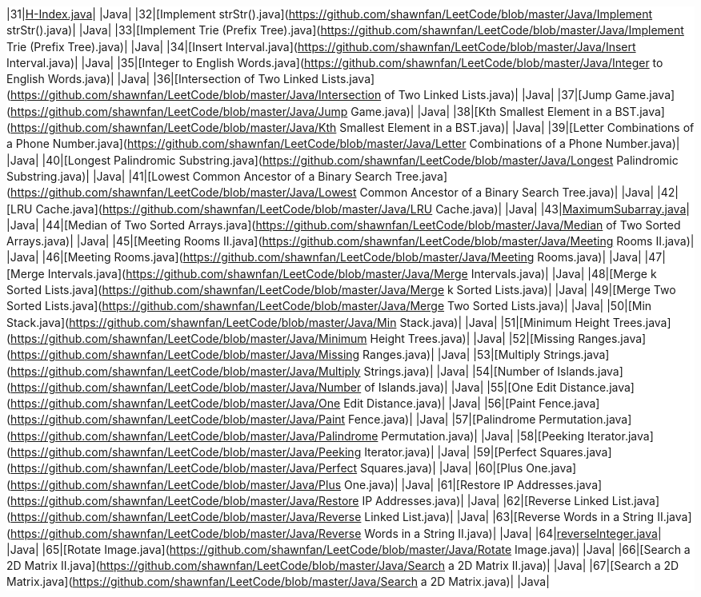 |31|[H-Index.java](https://github.com/shawnfan/LeetCode/blob/master/Java/H-Index.java)| |Java|
|32|[Implement strStr().java](https://github.com/shawnfan/LeetCode/blob/master/Java/Implement strStr().java)| |Java|
|33|[Implement Trie (Prefix Tree).java](https://github.com/shawnfan/LeetCode/blob/master/Java/Implement Trie (Prefix Tree).java)| |Java|
|34|[Insert Interval.java](https://github.com/shawnfan/LeetCode/blob/master/Java/Insert Interval.java)| |Java|
|35|[Integer to English Words.java](https://github.com/shawnfan/LeetCode/blob/master/Java/Integer to English Words.java)| |Java|
|36|[Intersection of Two Linked Lists.java](https://github.com/shawnfan/LeetCode/blob/master/Java/Intersection of Two Linked Lists.java)| |Java|
|37|[Jump Game.java](https://github.com/shawnfan/LeetCode/blob/master/Java/Jump Game.java)| |Java|
|38|[Kth Smallest Element in a BST.java](https://github.com/shawnfan/LeetCode/blob/master/Java/Kth Smallest Element in a BST.java)| |Java|
|39|[Letter Combinations of a Phone Number.java](https://github.com/shawnfan/LeetCode/blob/master/Java/Letter Combinations of a Phone Number.java)| |Java|
|40|[Longest Palindromic Substring.java](https://github.com/shawnfan/LeetCode/blob/master/Java/Longest Palindromic Substring.java)| |Java|
|41|[Lowest Common Ancestor of a Binary Search Tree.java](https://github.com/shawnfan/LeetCode/blob/master/Java/Lowest Common Ancestor of a Binary Search Tree.java)| |Java|
|42|[LRU Cache.java](https://github.com/shawnfan/LeetCode/blob/master/Java/LRU Cache.java)| |Java|
|43|[MaximumSubarray.java](https://github.com/shawnfan/LeetCode/blob/master/Java/MaximumSubarray.java)| |Java|
|44|[Median of Two Sorted Arrays.java](https://github.com/shawnfan/LeetCode/blob/master/Java/Median of Two Sorted Arrays.java)| |Java|
|45|[Meeting Rooms II.java](https://github.com/shawnfan/LeetCode/blob/master/Java/Meeting Rooms II.java)| |Java|
|46|[Meeting Rooms.java](https://github.com/shawnfan/LeetCode/blob/master/Java/Meeting Rooms.java)| |Java|
|47|[Merge Intervals.java](https://github.com/shawnfan/LeetCode/blob/master/Java/Merge Intervals.java)| |Java|
|48|[Merge k Sorted Lists.java](https://github.com/shawnfan/LeetCode/blob/master/Java/Merge k Sorted Lists.java)| |Java|
|49|[Merge Two Sorted Lists.java](https://github.com/shawnfan/LeetCode/blob/master/Java/Merge Two Sorted Lists.java)| |Java|
|50|[Min Stack.java](https://github.com/shawnfan/LeetCode/blob/master/Java/Min Stack.java)| |Java|
|51|[Minimum Height Trees.java](https://github.com/shawnfan/LeetCode/blob/master/Java/Minimum Height Trees.java)| |Java|
|52|[Missing Ranges.java](https://github.com/shawnfan/LeetCode/blob/master/Java/Missing Ranges.java)| |Java|
|53|[Multiply Strings.java](https://github.com/shawnfan/LeetCode/blob/master/Java/Multiply Strings.java)| |Java|
|54|[Number of Islands.java](https://github.com/shawnfan/LeetCode/blob/master/Java/Number of Islands.java)| |Java|
|55|[One Edit Distance.java](https://github.com/shawnfan/LeetCode/blob/master/Java/One Edit Distance.java)| |Java|
|56|[Paint Fence.java](https://github.com/shawnfan/LeetCode/blob/master/Java/Paint Fence.java)| |Java|
|57|[Palindrome Permutation.java](https://github.com/shawnfan/LeetCode/blob/master/Java/Palindrome Permutation.java)| |Java|
|58|[Peeking Iterator.java](https://github.com/shawnfan/LeetCode/blob/master/Java/Peeking Iterator.java)| |Java|
|59|[Perfect Squares.java](https://github.com/shawnfan/LeetCode/blob/master/Java/Perfect Squares.java)| |Java|
|60|[Plus One.java](https://github.com/shawnfan/LeetCode/blob/master/Java/Plus One.java)| |Java|
|61|[Restore IP Addresses.java](https://github.com/shawnfan/LeetCode/blob/master/Java/Restore IP Addresses.java)| |Java|
|62|[Reverse Linked List.java](https://github.com/shawnfan/LeetCode/blob/master/Java/Reverse Linked List.java)| |Java|
|63|[Reverse Words in a String II.java](https://github.com/shawnfan/LeetCode/blob/master/Java/Reverse Words in a String II.java)| |Java|
|64|[reverseInteger.java](https://github.com/shawnfan/LeetCode/blob/master/Java/reverseInteger.java)| |Java|
|65|[Rotate Image.java](https://github.com/shawnfan/LeetCode/blob/master/Java/Rotate Image.java)| |Java|
|66|[Search a 2D Matrix II.java](https://github.com/shawnfan/LeetCode/blob/master/Java/Search a 2D Matrix II.java)| |Java|
|67|[Search a 2D Matrix.java](https://github.com/shawnfan/LeetCode/blob/master/Java/Search a 2D Matrix.java)| |Java|